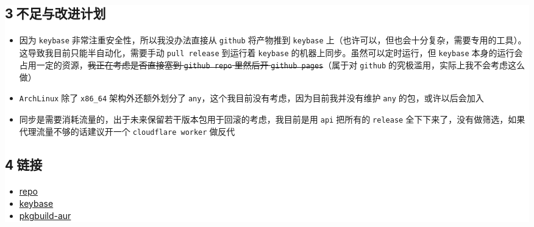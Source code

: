 ## 3 不足与改进计划

- 因为 `keybase` 非常注重安全性，所以我没办法直接从 `github` 将产物推到 `keybase` 上（也许可以，但也会十分复杂，需要专用的工具）。这导致我目前只能半自动化，需要手动 `pull release` 到运行着 `keybase` 的机器上同步。虽然可以定时运行，但 `keybase` 本身的运行会占用一定的资源，~~我正在考虑是否直接塞到 `github repo` 里然后开 `github pages`~~（属于对 `github` 的究极滥用，实际上我不会考虑这么做）

- `ArchLinux` 除了 `x86_64` 架构外还额外划分了 `any`，这个我目前没有考虑，因为目前我并没有维护 `any` 的包，或许以后会加入


- 同步是需要消耗流量的，出于未来保留若干版本包用于回滚的考虑，我目前是用 `api` 把所有的 `release` 全下下来了，没有做筛选，如果代理流量不够的话建议开一个 `cloudflare worker` 做反代

## 4 链接

- [repo](https://github.com/zjuyk/archrepo)
- [keybase](https://zjuyk.keybase.pub)
- [pkgbuild-aur](https://github.com/zjuyk/pkgbuild-aur)
 

